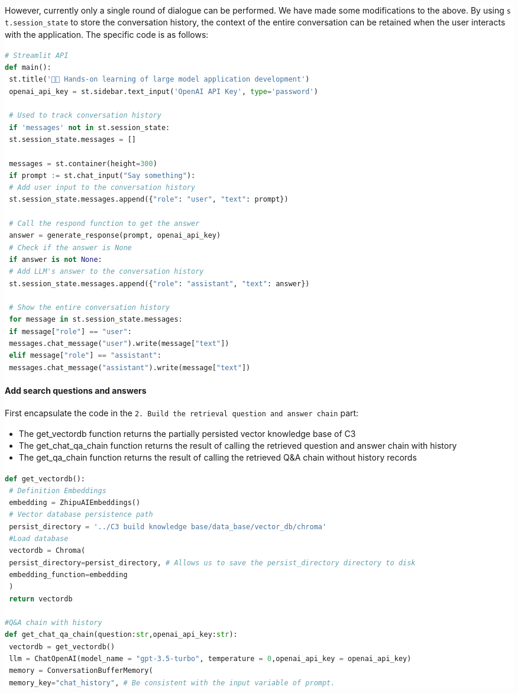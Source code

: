However, currently only a single round of dialogue can be performed. We have made some modifications to the above. By using `st.session_state` to store the conversation history, the context of the entire conversation can be retained when the user interacts with the application. The specific code is as follows:

```py
# Streamlit API
def main():
 st.title('🦜🔗 Hands-on learning of large model application development')
 openai_api_key = st.sidebar.text_input('OpenAI API Key', type='password')

 # Used to track conversation history
 if 'messages' not in st.session_state:
 st.session_state.messages = []

 messages = st.container(height=300)
 if prompt := st.chat_input("Say something"):
 # Add user input to the conversation history
 st.session_state.messages.append({"role": "user", "text": prompt})

 # Call the respond function to get the answer
 answer = generate_response(prompt, openai_api_key)
 # Check if the answer is None
 if answer is not None:
 # Add LLM's answer to the conversation history
 st.session_state.messages.append({"role": "assistant", "text": answer})

 # Show the entire conversation history
 for message in st.session_state.messages:
 if message["role"] == "user":
 messages.chat_message("user").write(message["text"])
 elif message["role"] == "assistant":
 messages.chat_message("assistant").write(message["text"])

```



#### Add search questions and answers

First encapsulate the code in the `2. Build the retrieval question and answer chain` part:

- The get_vectordb function returns the partially persisted vector knowledge base of C3
- The get_chat_qa_chain function returns the result of calling the retrieved question and answer chain with history
- The get_qa_chain function returns the result of calling the retrieved Q&A chain without history records

```py
def get_vectordb():
 # Definition Embeddings
 embedding = ZhipuAIEmbeddings()
 # Vector database persistence path
 persist_directory = '../C3 build knowledge base/data_base/vector_db/chroma'
 #Load database
 vectordb = Chroma(
 persist_directory=persist_directory, # Allows us to save the persist_directory directory to disk
 embedding_function=embedding
 )
 return vectordb

#Q&A chain with history
def get_chat_qa_chain(question:str,openai_api_key:str):
 vectordb = get_vectordb()
 llm = ChatOpenAI(model_name = "gpt-3.5-turbo", temperature = 0,openai_api_key = openai_api_key)
 memory = ConversationBufferMemory(
 memory_key="chat_history", # Be consistent with the input variable of prompt.
```